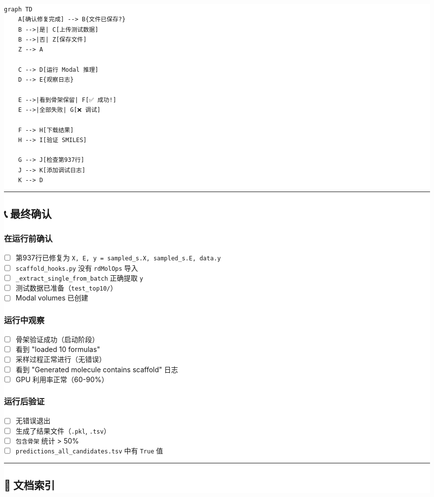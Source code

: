 ```mermaid
graph TD
    A[确认修复完成] --> B{文件已保存?}
    B -->|是| C[上传测试数据]
    B -->|否| Z[保存文件]
    Z --> A
    
    C --> D[运行 Modal 推理]
    D --> E{观察日志}
    
    E -->|看到骨架保留| F[✅ 成功!]
    E -->|全部失败| G[❌ 调试]
    
    F --> H[下载结果]
    H --> I[验证 SMILES]
    
    G --> J[检查第937行]
    J --> K[添加调试日志]
    K --> D
```

---

## 📞 最终确认

### 在运行前确认

- [ ] 第937行已修复为 `X, E, y = sampled_s.X, sampled_s.E, data.y`
- [ ] `scaffold_hooks.py` 没有 `rdMolOps` 导入
- [ ] `_extract_single_from_batch` 正确提取 `y`
- [ ] 测试数据已准备（`test_top10/`）
- [ ] Modal volumes 已创建

### 运行中观察

- [ ] 骨架验证成功（启动阶段）
- [ ] 看到 "loaded 10 formulas"
- [ ] 采样过程正常进行（无错误）
- [ ] 看到 "Generated molecule contains scaffold" 日志
- [ ] GPU 利用率正常（60-90%）

### 运行后验证

- [ ] 无错误退出
- [ ] 生成了结果文件（`.pkl`, `.tsv`）
- [ ] `包含骨架` 统计 > 50%
- [ ] `predictions_all_candidates.tsv` 中有 `True` 值

---

## 📖 文档索引
